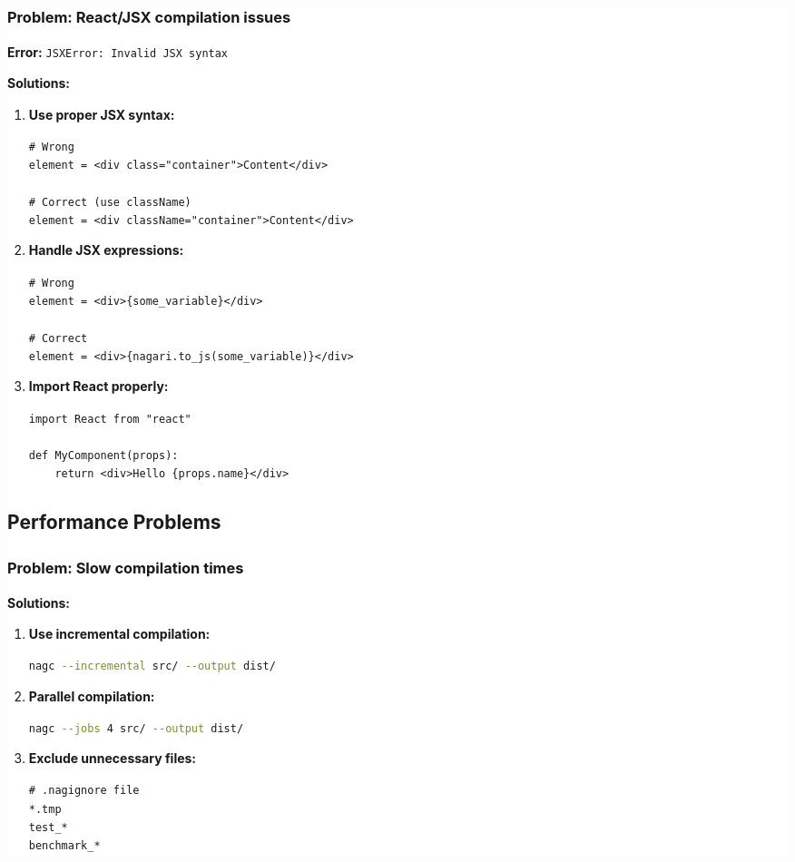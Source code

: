 ### Problem: React/JSX compilation issues

**Error:** `JSXError: Invalid JSX syntax`

**Solutions:**

1. **Use proper JSX syntax:**

   ```nagari
   # Wrong
   element = <div class="container">Content</div>

   # Correct (use className)
   element = <div className="container">Content</div>
   ```

2. **Handle JSX expressions:**

   ```nagari
   # Wrong
   element = <div>{some_variable}</div>

   # Correct
   element = <div>{nagari.to_js(some_variable)}</div>
   ```

3. **Import React properly:**

   ```nagari
   import React from "react"

   def MyComponent(props):
       return <div>Hello {props.name}</div>
   ```

## Performance Problems

### Problem: Slow compilation times

**Solutions:**

1. **Use incremental compilation:**

   ```bash
   nagc --incremental src/ --output dist/
   ```

2. **Parallel compilation:**

   ```bash
   nagc --jobs 4 src/ --output dist/
   ```

3. **Exclude unnecessary files:**

   ```nagari
   # .nagignore file
   *.tmp
   test_*
   benchmark_*
   ```
